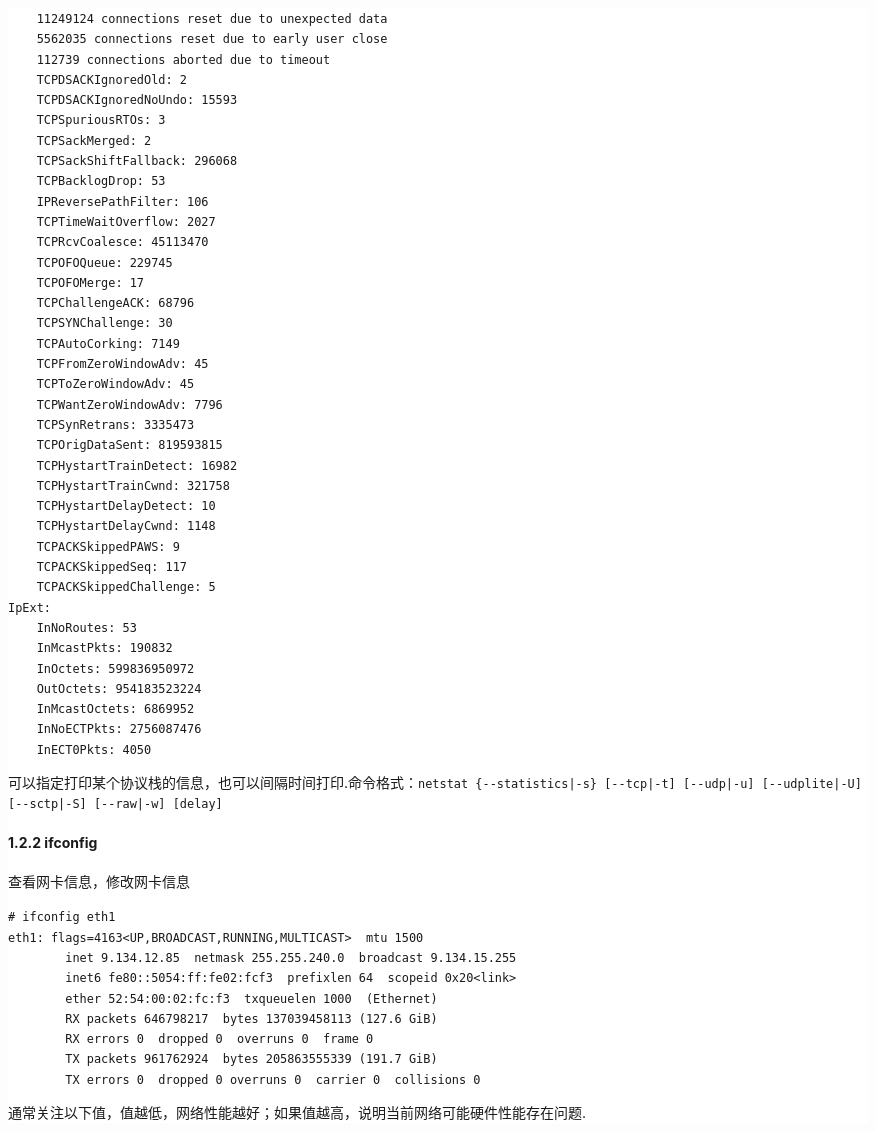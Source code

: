```
    11249124 connections reset due to unexpected data
    5562035 connections reset due to early user close
    112739 connections aborted due to timeout
    TCPDSACKIgnoredOld: 2
    TCPDSACKIgnoredNoUndo: 15593
    TCPSpuriousRTOs: 3
    TCPSackMerged: 2
    TCPSackShiftFallback: 296068
    TCPBacklogDrop: 53
    IPReversePathFilter: 106
    TCPTimeWaitOverflow: 2027
    TCPRcvCoalesce: 45113470
    TCPOFOQueue: 229745
    TCPOFOMerge: 17
    TCPChallengeACK: 68796
    TCPSYNChallenge: 30
    TCPAutoCorking: 7149
    TCPFromZeroWindowAdv: 45
    TCPToZeroWindowAdv: 45
    TCPWantZeroWindowAdv: 7796
    TCPSynRetrans: 3335473
    TCPOrigDataSent: 819593815
    TCPHystartTrainDetect: 16982
    TCPHystartTrainCwnd: 321758
    TCPHystartDelayDetect: 10
    TCPHystartDelayCwnd: 1148
    TCPACKSkippedPAWS: 9
    TCPACKSkippedSeq: 117
    TCPACKSkippedChallenge: 5
IpExt:
    InNoRoutes: 53
    InMcastPkts: 190832
    InOctets: 599836950972
    OutOctets: 954183523224
    InMcastOctets: 6869952
    InNoECTPkts: 2756087476
    InECT0Pkts: 4050
```
可以指定打印某个协议栈的信息，也可以间隔时间打印.命令格式：`netstat {--statistics|-s} [--tcp|-t] [--udp|-u] [--udplite|-U] [--sctp|-S] [--raw|-w] [delay]`

#### 1.2.2 ifconfig

查看网卡信息，修改网卡信息
```
# ifconfig eth1
eth1: flags=4163<UP,BROADCAST,RUNNING,MULTICAST>  mtu 1500
        inet 9.134.12.85  netmask 255.255.240.0  broadcast 9.134.15.255
        inet6 fe80::5054:ff:fe02:fcf3  prefixlen 64  scopeid 0x20<link>
        ether 52:54:00:02:fc:f3  txqueuelen 1000  (Ethernet)
        RX packets 646798217  bytes 137039458113 (127.6 GiB)
        RX errors 0  dropped 0  overruns 0  frame 0
        TX packets 961762924  bytes 205863555339 (191.7 GiB)
        TX errors 0  dropped 0 overruns 0  carrier 0  collisions 0
```
通常关注以下值，值越低，网络性能越好；如果值越高，说明当前网络可能硬件性能存在问题.
